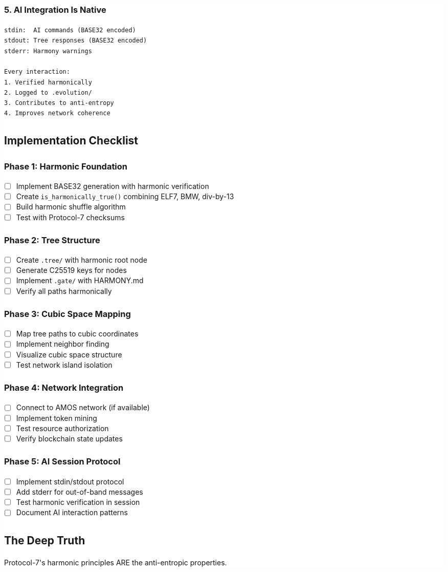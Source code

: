 ### 5. AI Integration Is Native

```
stdin:  AI commands (BASE32 encoded)
stdout: Tree responses (BASE32 encoded)
stderr: Harmony warnings

Every interaction:
1. Verified harmonically
2. Logged to .evolution/
3. Contributes to anti-entropy
4. Improves network coherence
```

## Implementation Checklist

### Phase 1: Harmonic Foundation
- [ ] Implement BASE32 generation with harmonic verification
- [ ] Create `is_harmonically_true()` combining ELF7, BMW, div-by-13
- [ ] Build harmonic shuffle algorithm
- [ ] Test with Protocol-7 checksums

### Phase 2: Tree Structure
- [ ] Create `.tree/` with harmonic root node
- [ ] Generate C25519 keys for nodes
- [ ] Implement `.gate/` with HARMONY.md
- [ ] Verify all paths harmonically

### Phase 3: Cubic Space Mapping
- [ ] Map tree paths to cubic coordinates
- [ ] Implement neighbor finding
- [ ] Visualize cubic space structure
- [ ] Test network island isolation

### Phase 4: Network Integration
- [ ] Connect to AMOS network (if available)
- [ ] Implement token mining
- [ ] Test resource authorization
- [ ] Verify blockchain state updates

### Phase 5: AI Session Protocol
- [ ] Implement stdin/stdout protocol
- [ ] Add stderr for out-of-band messages
- [ ] Test harmonic verification in session
- [ ] Document AI interaction patterns

## The Deep Truth

Protocol-7's harmonic principles ARE the anti-entropic properties.
